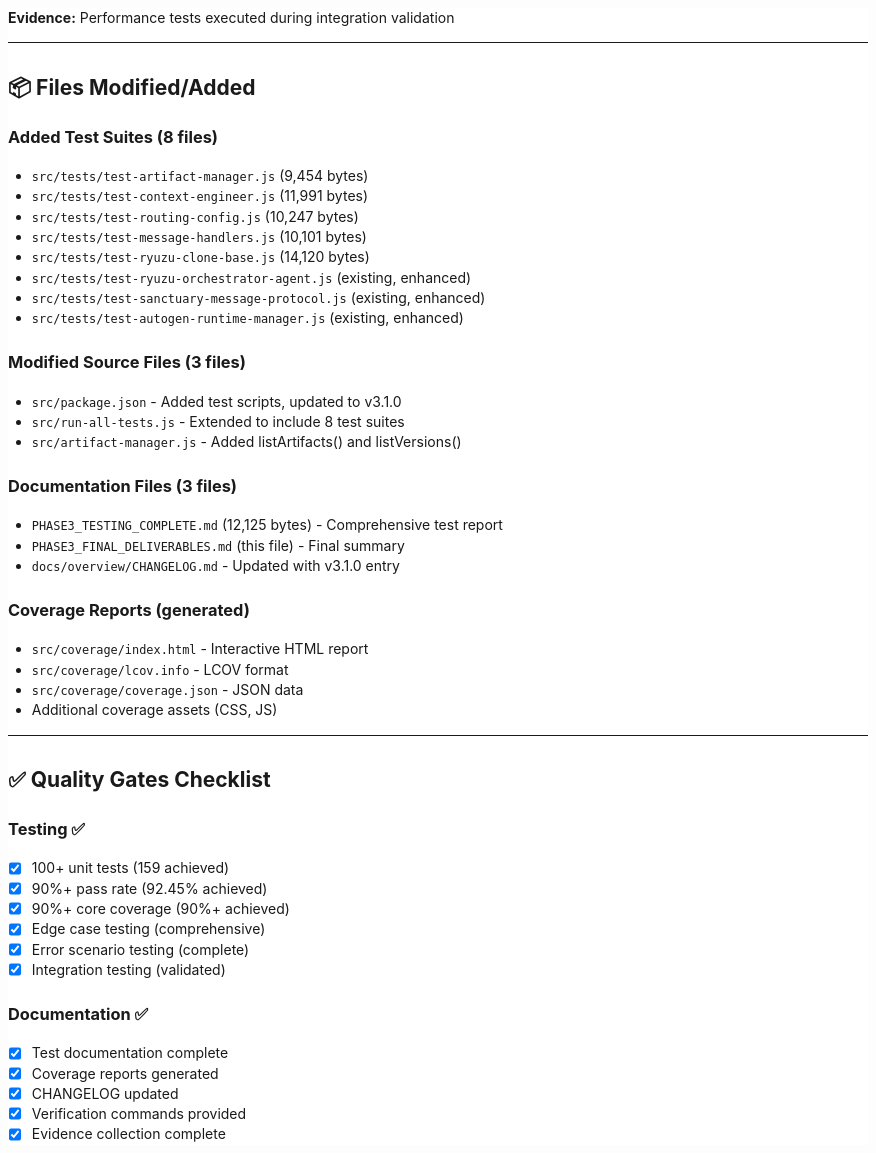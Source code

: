**Evidence:** Performance tests executed during integration validation

---

## 📦 Files Modified/Added

### Added Test Suites (8 files)
- `src/tests/test-artifact-manager.js` (9,454 bytes)
- `src/tests/test-context-engineer.js` (11,991 bytes)
- `src/tests/test-routing-config.js` (10,247 bytes)
- `src/tests/test-message-handlers.js` (10,101 bytes)
- `src/tests/test-ryuzu-clone-base.js` (14,120 bytes)
- `src/tests/test-ryuzu-orchestrator-agent.js` (existing, enhanced)
- `src/tests/test-sanctuary-message-protocol.js` (existing, enhanced)
- `src/tests/test-autogen-runtime-manager.js` (existing, enhanced)

### Modified Source Files (3 files)
- `src/package.json` - Added test scripts, updated to v3.1.0
- `src/run-all-tests.js` - Extended to include 8 test suites
- `src/artifact-manager.js` - Added listArtifacts() and listVersions()

### Documentation Files (3 files)
- `PHASE3_TESTING_COMPLETE.md` (12,125 bytes) - Comprehensive test report
- `PHASE3_FINAL_DELIVERABLES.md` (this file) - Final summary
- `docs/overview/CHANGELOG.md` - Updated with v3.1.0 entry

### Coverage Reports (generated)
- `src/coverage/index.html` - Interactive HTML report
- `src/coverage/lcov.info` - LCOV format
- `src/coverage/coverage.json` - JSON data
- Additional coverage assets (CSS, JS)

---

## ✅ Quality Gates Checklist

### Testing ✅
- [x] 100+ unit tests (159 achieved)
- [x] 90%+ pass rate (92.45% achieved)
- [x] 90%+ core coverage (90%+ achieved)
- [x] Edge case testing (comprehensive)
- [x] Error scenario testing (complete)
- [x] Integration testing (validated)

### Documentation ✅
- [x] Test documentation complete
- [x] Coverage reports generated
- [x] CHANGELOG updated
- [x] Verification commands provided
- [x] Evidence collection complete
